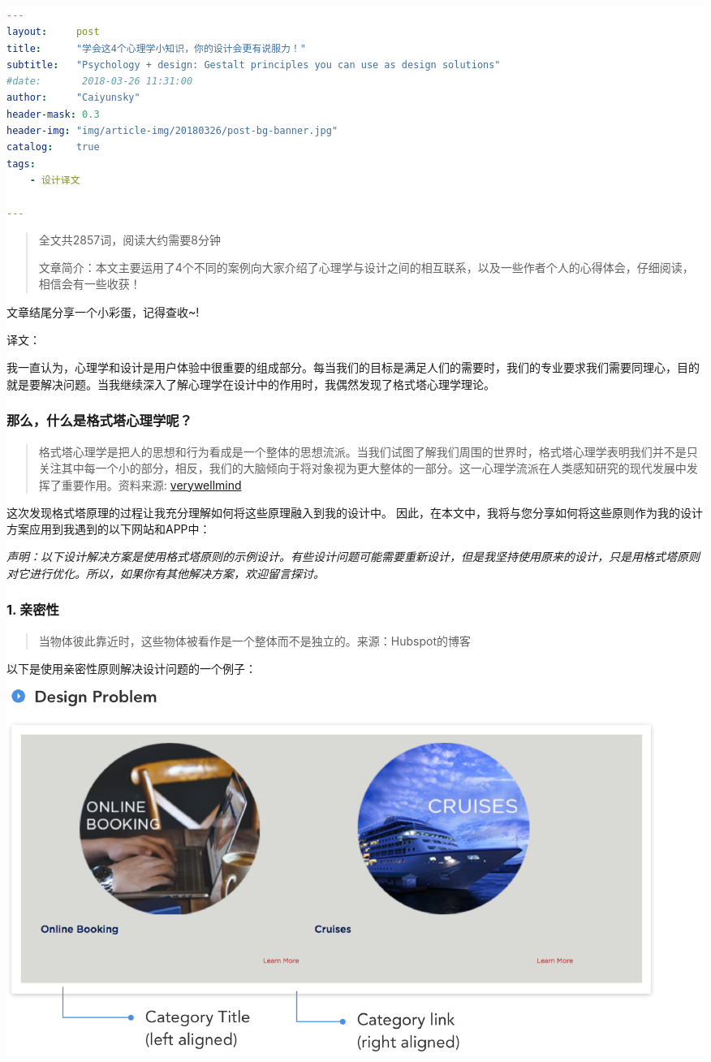 ```yaml
---
layout:     post
title:      "学会这4个心理学小知识，你的设计会更有说服力！"
subtitle:   "Psychology + design: Gestalt principles you can use as design solutions"
#date:       2018-03-26 11:31:00
author:     "Caiyunsky"
header-mask: 0.3
header-img: "img/article-img/20180326/post-bg-banner.jpg"
catalog:    true
tags:
    - 设计译文
    
---
```


> 全文共2857词，阅读大约需要8分钟
>
> 文章简介：本文主要运用了4个不同的案例向大家介绍了心理学与设计之间的相互联系，以及一些作者个人的心得体会，仔细阅读，相信会有一些收获！



文章结尾分享一个小彩蛋，记得查收~!

译文：

我一直认为，心理学和设计是用户体验中很重要的组成部分。每当我们的目标是满足人们的需要时，我们的专业要求我们需要同理心，目的就是要解决问题。当我继续深入了解心理学在设计中的作用时，我偶然发现了格式塔心理学理论。

### 那么，什么是格式塔心理学呢？

> 格式塔心理学是把人的思想和行为看成是一个整体的思想流派。当我们试图了解我们周围的世界时，格式塔心理学表明我们并不是只关注其中每一个小的部分，相反，我们的大脑倾向于将对象视为更大整体的一部分。这一心理学流派在人类感知研究的现代发展中发挥了重要作用。资料来源: [verywellmind](https://www.verywellmind.com/)

这次发现格式塔原理的过程让我充分理解如何将这些原理融入到我的设计中。 因此，在本文中，我将与您分享如何将这些原则作为我的设计方案应用到我遇到的以下网站和APP中：

*声明：以下设计解决方案是使用格式塔原则的示例设计。有些设计问题可能需要重新设计，但是我坚持使用原来的设计，只是用格式塔原则对它进行优化。所以，如果你有其他解决方案，欢迎留言探讨。*

### 1. 亲密性

> 当物体彼此靠近时，这些物体被看作是一个整体而不是独立的。来源：Hubspot的博客

以下是使用亲密性原则解决设计问题的一个例子：

![img](/img/article-img/20180326/image1.png)

